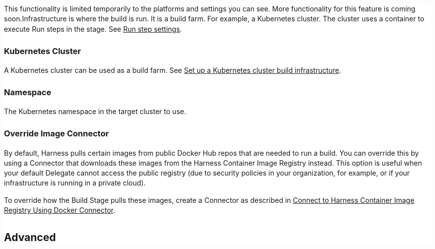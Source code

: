This functionality is limited temporarily to the platforms and settings you can see. More functionality for this feature is coming soon.Infrastructure is where the build is run. It is a build farm. For example, a Kubernetes cluster. The cluster uses a container to execute Run steps in the stage. See [Run step settings](run-step-settings.md).

### Kubernetes Cluster

A Kubernetes cluster can be used as a build farm. See [Set up a Kubernetes cluster build infrastructure](../use-ci/set-up-build-infrastructure/set-up-a-kubernetes-cluster-build-infrastructure.md).

### Namespace

The Kubernetes namespace in the target cluster to use.

### Override Image Connector

By default, Harness pulls certain images from public Docker Hub repos that are needed to run a build. You can override this by using a Connector that downloads these images from the Harness Container Image Registry instead. This option is useful when your default Delegate cannot access the public registry (due to security policies in your organization, for example, or if your infrastructure is running in a private cloud).

To override how the Build Stage pulls these images, create a Connector as described in [Connect to Harness Container Image Registry Using Docker Connector](https://developer.harness.io/docs/platform/Resources/Connectors/Artifact-Repositories/connect-to-harness-container-image-registry-using-docker-connector).

## Advanced
